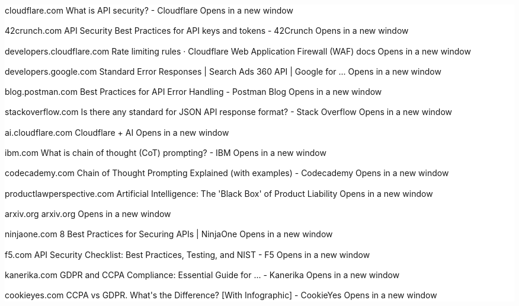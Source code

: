 cloudflare.com
What is API security? - Cloudflare
Opens in a new window

42crunch.com
API Security Best Practices for API keys and tokens - 42Crunch
Opens in a new window

developers.cloudflare.com
Rate limiting rules · Cloudflare Web Application Firewall (WAF) docs
Opens in a new window

developers.google.com
Standard Error Responses | Search Ads 360 API | Google for ...
Opens in a new window

blog.postman.com
Best Practices for API Error Handling - Postman Blog
Opens in a new window

stackoverflow.com
Is there any standard for JSON API response format? - Stack Overflow
Opens in a new window

ai.cloudflare.com
Cloudflare + AI
Opens in a new window

ibm.com
What is chain of thought (CoT) prompting? - IBM
Opens in a new window

codecademy.com
Chain of Thought Prompting Explained (with examples) - Codecademy
Opens in a new window

productlawperspective.com
Artificial Intelligence: The 'Black Box' of Product Liability
Opens in a new window

arxiv.org
arxiv.org
Opens in a new window

ninjaone.com
8 Best Practices for Securing APIs | NinjaOne
Opens in a new window

f5.com
API Security Checklist: Best Practices, Testing, and NIST - F5
Opens in a new window

kanerika.com
GDPR and CCPA Compliance: Essential Guide for ... - Kanerika
Opens in a new window

cookieyes.com
CCPA vs GDPR. What's the Difference? [With Infographic] - CookieYes
Opens in a new window
